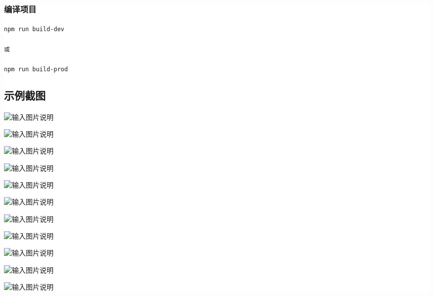 ### 编译项目
```
npm run build-dev

或

npm run build-prod
```

## 示例截图

![输入图片说明](https://images.gitee.com/uploads/images/2020/1104/172456_91ab3275_4835367.png "ssssssssssssss.png")

![输入图片说明](https://images.gitee.com/uploads/images/2020/1115/210101_56754a0e_4835367.png "主题.png")

![输入图片说明](https://images.gitee.com/uploads/images/2020/1025/214245_00adb66f_4835367.png "ant1.png")

![输入图片说明](https://images.gitee.com/uploads/images/2020/1025/214254_4677557c_4835367.png "ant2.png")

![输入图片说明](https://images.gitee.com/uploads/images/2020/1025/214302_b36f13d8_4835367.png "ant3.png")

![输入图片说明](https://images.gitee.com/uploads/images/2020/1025/214310_a363ecb3_4835367.png "ant4.png")

![输入图片说明](https://images.gitee.com/uploads/images/2020/1025/214319_5e551a1b_4835367.png "ant5.png")

![输入图片说明](https://images.gitee.com/uploads/images/2020/1025/214328_b50b62e8_4835367.png "ant6.png")

![输入图片说明](https://images.gitee.com/uploads/images/2020/1025/214337_e99d7b78_4835367.png "ant7.png")

![输入图片说明](https://images.gitee.com/uploads/images/2020/1025/214346_4e5261c2_4835367.png "ant8.png")

![输入图片说明](https://images.gitee.com/uploads/images/2020/1025/214354_d3c1d47d_4835367.png "ant9.png")
